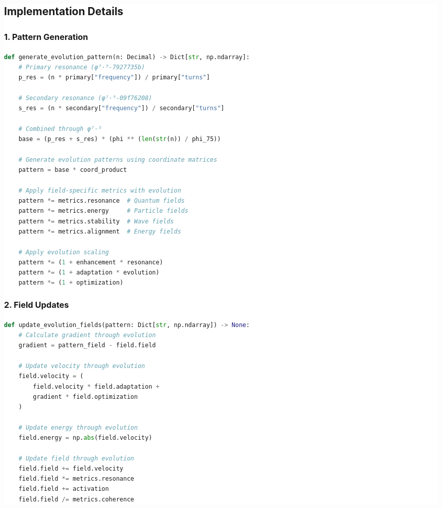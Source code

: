 ## Implementation Details

### 1. Pattern Generation
```python
def generate_evolution_pattern(n: Decimal) -> Dict[str, np.ndarray]:
    # Primary resonance (φ⁷·⁵-7927735b)
    p_res = (n * primary["frequency"]) / primary["turns"]
    
    # Secondary resonance (φ⁷·⁵-09f76208)
    s_res = (n * secondary["frequency"]) / secondary["turns"]
    
    # Combined through φ⁷·⁵
    base = (p_res + s_res) * (phi ** (len(str(n)) / phi_75))
    
    # Generate evolution patterns using coordinate matrices
    pattern = base * coord_product
    
    # Apply field-specific metrics with evolution
    pattern *= metrics.resonance  # Quantum fields
    pattern *= metrics.energy     # Particle fields
    pattern *= metrics.stability  # Wave fields
    pattern *= metrics.alignment  # Energy fields
    
    # Apply evolution scaling
    pattern *= (1 + enhancement * resonance)
    pattern *= (1 + adaptation * evolution)
    pattern *= (1 + optimization)
```

### 2. Field Updates
```python
def update_evolution_fields(pattern: Dict[str, np.ndarray]) -> None:
    # Calculate gradient through evolution
    gradient = pattern_field - field.field
    
    # Update velocity through evolution
    field.velocity = (
        field.velocity * field.adaptation +
        gradient * field.optimization
    )
    
    # Update energy through evolution
    field.energy = np.abs(field.velocity)
    
    # Update field through evolution
    field.field += field.velocity
    field.field *= metrics.resonance
    field.field += activation
    field.field /= metrics.coherence
```
